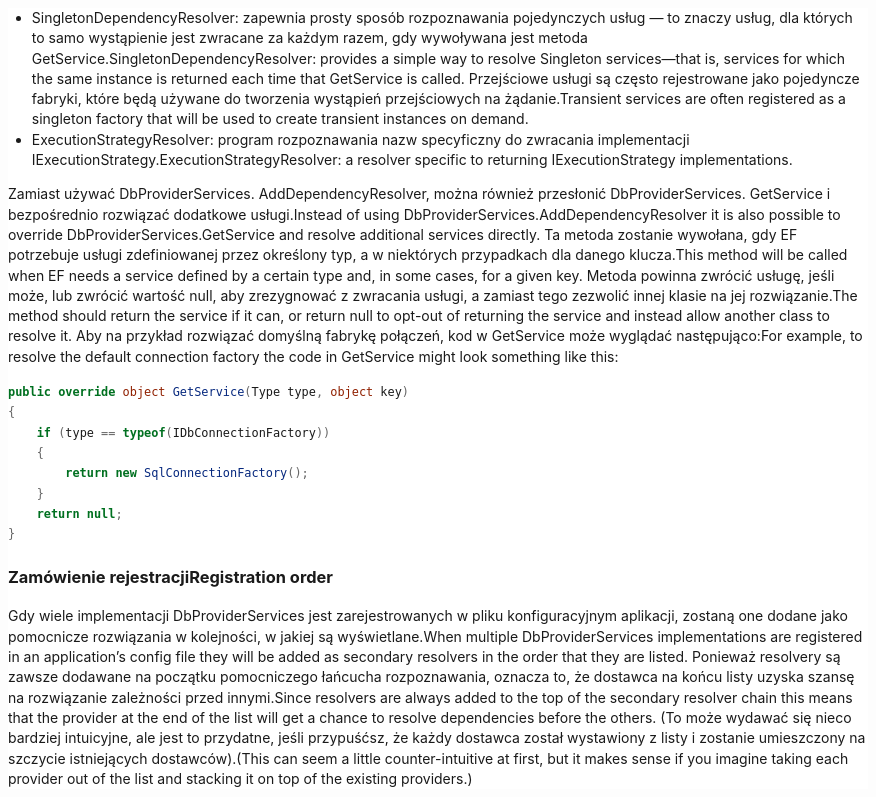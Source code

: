 *   <span data-ttu-id="f1664-193">SingletonDependencyResolver: zapewnia prosty sposób rozpoznawania pojedynczych usług — to znaczy usług, dla których to samo wystąpienie jest zwracane za każdym razem, gdy wywoływana jest metoda GetService.</span><span class="sxs-lookup"><span data-stu-id="f1664-193">SingletonDependencyResolver: provides a simple way to resolve Singleton services—that is, services for which the same instance is returned each time that GetService is called.</span></span> <span data-ttu-id="f1664-194">Przejściowe usługi są często rejestrowane jako pojedyncze fabryki, które będą używane do tworzenia wystąpień przejściowych na żądanie.</span><span class="sxs-lookup"><span data-stu-id="f1664-194">Transient services are often registered as a singleton factory that will be used to create transient instances on demand.</span></span>
*   <span data-ttu-id="f1664-195">ExecutionStrategyResolver: program rozpoznawania nazw specyficzny do zwracania implementacji IExecutionStrategy.</span><span class="sxs-lookup"><span data-stu-id="f1664-195">ExecutionStrategyResolver: a resolver specific to returning IExecutionStrategy implementations.</span></span>

<span data-ttu-id="f1664-196">Zamiast używać DbProviderServices. AddDependencyResolver, można również przesłonić DbProviderServices. GetService i bezpośrednio rozwiązać dodatkowe usługi.</span><span class="sxs-lookup"><span data-stu-id="f1664-196">Instead of using DbProviderServices.AddDependencyResolver it is also possible to override DbProviderServices.GetService and resolve additional services directly.</span></span> <span data-ttu-id="f1664-197">Ta metoda zostanie wywołana, gdy EF potrzebuje usługi zdefiniowanej przez określony typ, a w niektórych przypadkach dla danego klucza.</span><span class="sxs-lookup"><span data-stu-id="f1664-197">This method will be called when EF needs a service defined by a certain type and, in some cases, for a given key.</span></span> <span data-ttu-id="f1664-198">Metoda powinna zwrócić usługę, jeśli może, lub zwrócić wartość null, aby zrezygnować z zwracania usługi, a zamiast tego zezwolić innej klasie na jej rozwiązanie.</span><span class="sxs-lookup"><span data-stu-id="f1664-198">The method should return the service if it can, or return null to opt-out of returning the service and instead allow another class to resolve it.</span></span> <span data-ttu-id="f1664-199">Aby na przykład rozwiązać domyślną fabrykę połączeń, kod w GetService może wyglądać następująco:</span><span class="sxs-lookup"><span data-stu-id="f1664-199">For example, to resolve the default connection factory the code in GetService might look something like this:</span></span>

``` csharp
public override object GetService(Type type, object key)
{
    if (type == typeof(IDbConnectionFactory))
    {
        return new SqlConnectionFactory();
    }
    return null;
}
```

### <a name="registration-order"></a><span data-ttu-id="f1664-200">Zamówienie rejestracji</span><span class="sxs-lookup"><span data-stu-id="f1664-200">Registration order</span></span>

<span data-ttu-id="f1664-201">Gdy wiele implementacji DbProviderServices jest zarejestrowanych w pliku konfiguracyjnym aplikacji, zostaną one dodane jako pomocnicze rozwiązania w kolejności, w jakiej są wyświetlane.</span><span class="sxs-lookup"><span data-stu-id="f1664-201">When multiple DbProviderServices implementations are registered in an application’s config file they will be added as secondary resolvers in the order that they are listed.</span></span> <span data-ttu-id="f1664-202">Ponieważ resolvery są zawsze dodawane na początku pomocniczego łańcucha rozpoznawania, oznacza to, że dostawca na końcu listy uzyska szansę na rozwiązanie zależności przed innymi.</span><span class="sxs-lookup"><span data-stu-id="f1664-202">Since resolvers are always added to the top of the secondary resolver chain this means that the provider at the end of the list will get a chance to resolve dependencies before the others.</span></span> <span data-ttu-id="f1664-203">(To może wydawać się nieco bardziej intuicyjne, ale jest to przydatne, jeśli przypuśćsz, że każdy dostawca został wystawiony z listy i zostanie umieszczony na szczycie istniejących dostawców).</span><span class="sxs-lookup"><span data-stu-id="f1664-203">(This can seem a little counter-intuitive at first, but it makes sense if you imagine taking each provider out of the list and stacking it on top of the existing providers.)</span></span>
